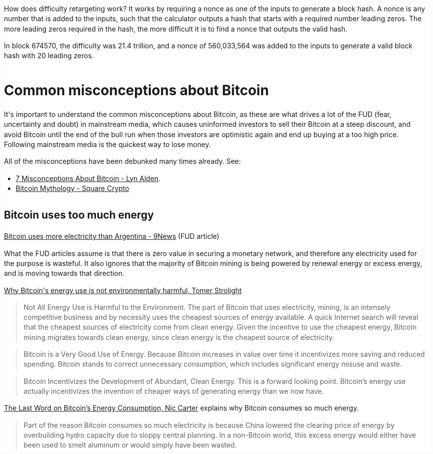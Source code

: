 How does difficulty retargeting work? It works by requiring a nonce as one of the inputs to generate a block hash. A nonce is any number that is added to the inputs, such that the calculator outputs a hash that starts with a required number leading zeros. The more leading zeros required in the hash, the more difficult it is to find a nonce that outputs the valid hash.

In block 674570, the difficulty was 21.4 trillion, and a nonce of 560,033,564 was added to the inputs to generate a valid block hash with 20 leading zeros.

# Common misconceptions about Bitcoin

It's important to understand the common misconceptions about Bitcoin, as these are what drives a lot of the FUD (fear, uncertainty and doubt) in mainstream media, which causes uninformed investors to sell their Bitcoin at a steep discount, and avoid Bitcoin until the end of the bull run when those investors are optimistic again and end up buying at a too high price. Following mainstream media is the quickest way to lose money.

All of the misconceptions have been debunked many times already. See:
* [7 Misconceptions About Bitcoin - Lyn Alden](https://www.lynalden.com/misconceptions-about-bitcoin/).
* [Bitcoin Mythology - Square Crypto](https://bitcoinmythology.org/)

## Bitcoin uses too much energy

[Bitcoin uses more electricity than Argentina - 9News](https://www.9news.com.au/technology/bitcoin-uses-more-electricity-than-argentina-norway-study-finds/eb51703b-db82-4fd3-ab2a-c79b96523455) (FUD article)

What the FUD articles assume is that there is zero value in securing a monetary network, and therefore any electricity used for the purpose is wasteful. It also ignores that the majority of Bitcoin mining is being powered by renewal energy or excess energy, and is moving towards that direction.

[Why Bitcoin's energy use is not environmentally harmful, Tomer Strolight](https://tomerstrolight.medium.com/why-bitcoins-energy-use-is-not-environmentally-harmful-6fbba54911ed)
> Not All Energy Use is Harmful to the Environment.
> The part of Bitcoin that uses electricity, mining, is an intensely competitive business and by necessity uses the cheapest sources of energy available. A quick Internet search will reveal that the cheapest sources of electricity come from clean energy.
> Given the incentive to use the cheapest energy, Bitcoin mining migrates towards clean energy, since clean energy is the cheapest source of electricity.

> Bitcoin is a Very Good Use of Energy. Because Bitcoin increases in value over time it incentivizes more saving and reduced spending. Bitcoin stands to correct unnecessary consumption, which includes significant energy misuse and waste.

> Bitcoin Incentivizes the Development of Abundant, Clean Energy. This is a forward looking point. Bitcoin’s energy use actually incentivizes the invention of cheaper ways of generating energy than we now have.

[The Last Word on Bitcoin’s Energy Consumption, Nic Carter](https://www.coindesk.com/the-last-word-on-bitcoins-energy-consumption) explains why Bitcoin consumes so much energy.
> Part of the reason Bitcoin consumes so much electricity is because China lowered the clearing price of energy by overbuilding hydro capacity due to sloppy central planning. In a non-Bitcoin world, this excess energy would either have been used to smelt aluminum or would simply have been wasted.
